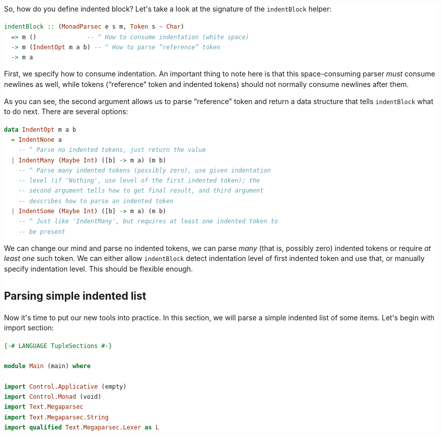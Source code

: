 So, how do you define indented block? Let's take a look at the signature of
the `indentBlock` helper:

```haskell
indentBlock :: (MonadParsec e s m, Token s ~ Char)
  => m ()              -- ^ How to consume indentation (white space)
  -> m (IndentOpt m a b) -- ^ How to parse “reference” token
  -> m a
```

First, we specify how to consume indentation. An important thing to note
here is that this space-consuming parser *must* consume newlines as well,
while tokens (“reference” token and indented tokens) should not normally
consume newlines after them.

As you can see, the second argument allows us to parse “reference” token and
return a data structure that tells `indentBlock` what to do next. There are
several options:

```haskell
data IndentOpt m a b
  = IndentNone a
    -- ^ Parse no indented tokens, just return the value
  | IndentMany (Maybe Int) ([b] -> m a) (m b)
    -- ^ Parse many indented tokens (possibly zero), use given indentation
    -- level (if 'Nothing', use level of the first indented token); the
    -- second argument tells how to get final result, and third argument
    -- describes how to parse an indented token
  | IndentSome (Maybe Int) ([b] -> m a) (m b)
    -- ^ Just like 'IndentMany', but requires at least one indented token to
    -- be present
```

We can change our mind and parse no indented tokens, we can parse *many*
(that is, possibly zero) indented tokens or require *at least one* such
token. We can either allow `indentBlock` detect indentation level of first
indented token and use that, or manually specify indentation level. This
should be flexible enough.

## Parsing simple indented list

Now it's time to put our new tools into practice. In this section, we will
parse a simple indented list of some items. Let's begin with import section:

```haskell
{-# LANGUAGE TupleSections #-}

module Main (main) where

import Control.Applicative (empty)
import Control.Monad (void)
import Text.Megaparsec
import Text.Megaparsec.String
import qualified Text.Megaparsec.Lexer as L
```
